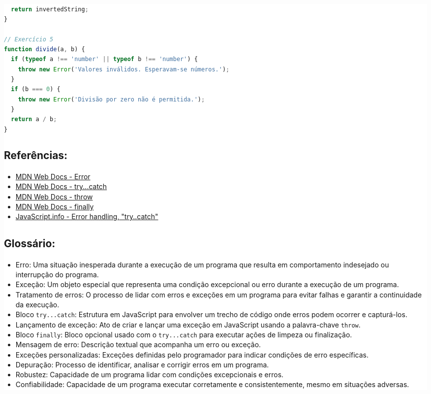 ```javascript
  return invertedString;
}

// Exercício 5
function divide(a, b) {
  if (typeof a !== 'number' || typeof b !== 'number') {
    throw new Error('Valores inválidos. Esperavam-se números.');
  }
  if (b === 0) {
    throw new Error('Divisão por zero não é permitida.');
  }
  return a / b;
}
```

## Referências:
- [MDN Web Docs - Error](https://developer.mozilla.org/en-US/docs/Web/JavaScript/Reference/Global_Objects/Error)
- [MDN Web Docs - try...catch](https://developer.mozilla.org/en-US/docs/Web/JavaScript/Reference/Statements/try...catch)
- [MDN Web Docs - throw](https://developer.mozilla.org/en-US/docs/Web/JavaScript/Reference/Statements/throw)
- [MDN Web Docs - finally](https://developer.mozilla.org/en-US/docs/Web/JavaScript/Reference/Statements/finally)
- [JavaScript.info - Error handling, "try..catch"](https://javascript.info/try-catch)

## Glossário:
- Erro: Uma situação inesperada durante a execução de um programa que resulta em comportamento indesejado ou interrupção do programa.
- Exceção: Um objeto especial que representa uma condição excepcional ou erro durante a execução de um programa.
- Tratamento de erros: O processo de lidar com erros e exceções em um programa para evitar falhas e garantir a continuidade da execução.
- Bloco `try...catch`: Estrutura em JavaScript para envolver um trecho de código onde erros podem ocorrer e capturá-los.
- Lançamento de exceção: Ato de criar e lançar uma exceção em JavaScript usando a palavra-chave `throw`.
- Bloco `finally`: Bloco opcional usado com o `try...catch` para executar ações de limpeza ou finalização.
- Mensagem de erro: Descrição textual que acompanha um erro ou exceção.
- Exceções personalizadas: Exceções definidas pelo programador para indicar condições de erro específicas.
- Depuração: Processo de identificar, analisar e corrigir erros em um programa.
- Robustez: Capacidade de um programa lidar com condições excepcionais e erros.
- Confiabilidade: Capacidade de um programa executar corretamente e consistentemente, mesmo em situações adversas.
